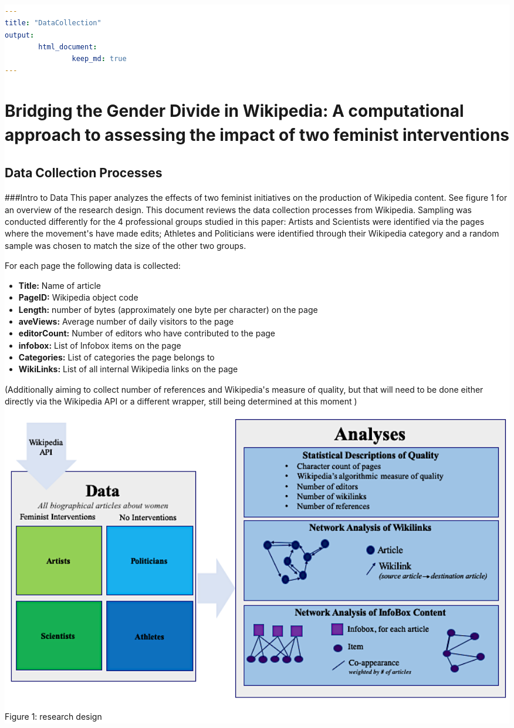 ```yaml
---
title: "DataCollection"
output: 
        html_document:
                keep_md: true
---
```




# Bridging the Gender Divide in Wikipedia: A computational approach to assessing the impact of two feminist interventions

## Data Collection Processes 

###Intro to Data 
This paper analyzes the effects of two feminist initiatives on the production of Wikipedia content. See figure 1 for an overview of the research design. This document reviews the data collection processes from Wikipedia. Sampling was conducted differently for the 4 professional groups studied in this paper: Artists and Scientists were identified via the pages where the movement's have made edits; Athletes and Politicians were identified through their Wikipedia category and a random sample was chosen to match the size of the other two groups. 

For each page the following data is collected: 
 
 - **Title:** Name of article 
 - **PageID:** Wikipedia object code 
 - **Length:** number of bytes (approximately one byte per character) on the page 
 - **aveViews:** Average number of daily visitors to the page 
 - **editorCount:** Number of editors who have contributed to the page 
 - **infobox:** List of Infobox items on the page 
 - **Categories:** List of categories the page belongs to
 - **WikiLinks:** List of all internal Wikipedia links on the page 
 
(Additionally aiming to collect number of references and Wikipedia's measure of quality, but that will need to be done either directly via the Wikipedia API or a different wrapper, still being determined at this moment )
 
<div class="figure">
<img src="Presentation1.png" alt="Figure 1: research design" width="100%" />
<p class="caption">Figure 1: research design</p>
</div>